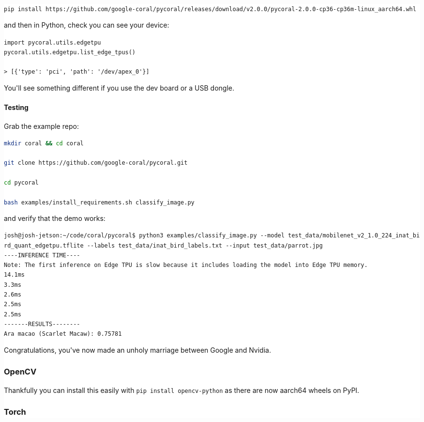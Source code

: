 ```
pip install https://github.com/google-coral/pycoral/releases/download/v2.0.0/pycoral-2.0.0-cp36-cp36m-linux_aarch64.whl
```

and then in Python, check you can see your device:

```
import pycoral.utils.edgetpu
pycoral.utils.edgetpu.list_edge_tpus()

> [{'type': 'pci', 'path': '/dev/apex_0'}]
```

You'll see something different if you use the dev board or a USB dongle.

#### Testing

Grab the example repo:

```bash
mkdir coral && cd coral

git clone https://github.com/google-coral/pycoral.git

cd pycoral

bash examples/install_requirements.sh classify_image.py
```

and verify that the demo works:

```
josh@josh-jetson:~/code/coral/pycoral$ python3 examples/classify_image.py --model test_data/mobilenet_v2_1.0_224_inat_bird_quant_edgetpu.tflite --labels test_data/inat_bird_labels.txt --input test_data/parrot.jpg
----INFERENCE TIME----
Note: The first inference on Edge TPU is slow because it includes loading the model into Edge TPU memory.
14.1ms
3.3ms
2.6ms
2.5ms
2.5ms
-------RESULTS--------
Ara macao (Scarlet Macaw): 0.75781
```

Congratulations, you've now made an unholy marriage between Google and Nvidia.

### OpenCV

Thankfully you can install this easily with `pip install opencv-python` as there are now aarch64 wheels on PyPI.

### Torch
